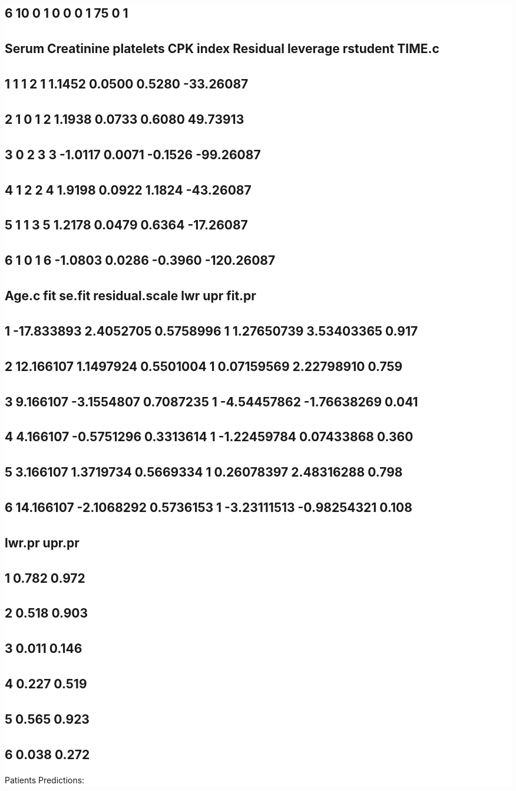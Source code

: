 ## 6   10        0      1       0        0  0       1  75  0      1
##   Serum Creatinine platelets CPK index Residual leverage rstudent     TIME.c
## 1                1         1   2     1   1.1452   0.0500   0.5280  -33.26087
## 2                1         0   1     2   1.1938   0.0733   0.6080   49.73913
## 3                0         2   3     3  -1.0117   0.0071  -0.1526  -99.26087
## 4                1         2   2     4   1.9198   0.0922   1.1824  -43.26087
## 5                1         1   3     5   1.2178   0.0479   0.6364  -17.26087
## 6                1         0   1     6  -1.0803   0.0286  -0.3960 -120.26087
##        Age.c        fit    se.fit residual.scale         lwr         upr fit.pr
## 1 -17.833893  2.4052705 0.5758996              1  1.27650739  3.53403365  0.917
## 2  12.166107  1.1497924 0.5501004              1  0.07159569  2.22798910  0.759
## 3   9.166107 -3.1554807 0.7087235              1 -4.54457862 -1.76638269  0.041
## 4   4.166107 -0.5751296 0.3313614              1 -1.22459784  0.07433868  0.360
## 5   3.166107  1.3719734 0.5669334              1  0.26078397  2.48316288  0.798
## 6  14.166107 -2.1068292 0.5736153              1 -3.23111513 -0.98254321  0.108
##   lwr.pr upr.pr
## 1  0.782  0.972
## 2  0.518  0.903
## 3  0.011  0.146
## 4  0.227  0.519
## 5  0.565  0.923
## 6  0.038  0.272
Patients Predictions: